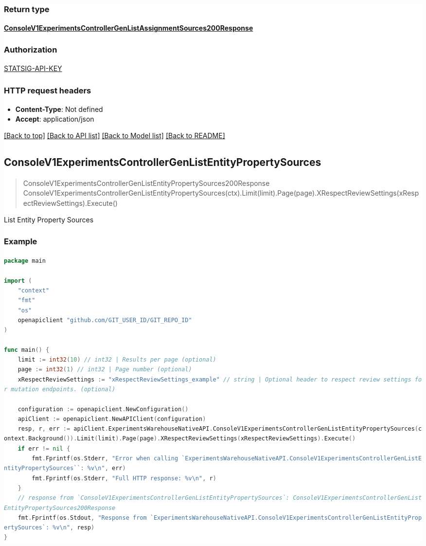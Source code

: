 ### Return type

[**ConsoleV1ExperimentsControllerGenListAssignmentSources200Response**](ConsoleV1ExperimentsControllerGenListAssignmentSources200Response.md)

### Authorization

[STATSIG-API-KEY](../README.md#STATSIG-API-KEY)

### HTTP request headers

- **Content-Type**: Not defined
- **Accept**: application/json

[[Back to top]](#) [[Back to API list]](../README.md#documentation-for-api-endpoints)
[[Back to Model list]](../README.md#documentation-for-models)
[[Back to README]](../README.md)


## ConsoleV1ExperimentsControllerGenListEntityPropertySources

> ConsoleV1ExperimentsControllerGenListEntityPropertySources200Response ConsoleV1ExperimentsControllerGenListEntityPropertySources(ctx).Limit(limit).Page(page).XRespectReviewSettings(xRespectReviewSettings).Execute()

List Entity Property Sources

### Example

```go
package main

import (
	"context"
	"fmt"
	"os"
	openapiclient "github.com/GIT_USER_ID/GIT_REPO_ID"
)

func main() {
	limit := int32(10) // int32 | Results per page (optional)
	page := int32(1) // int32 | Page number (optional)
	xRespectReviewSettings := "xRespectReviewSettings_example" // string | Optional header to respect review settings for mutation endpoints. (optional)

	configuration := openapiclient.NewConfiguration()
	apiClient := openapiclient.NewAPIClient(configuration)
	resp, r, err := apiClient.ExperimentsWarehouseNativeAPI.ConsoleV1ExperimentsControllerGenListEntityPropertySources(context.Background()).Limit(limit).Page(page).XRespectReviewSettings(xRespectReviewSettings).Execute()
	if err != nil {
		fmt.Fprintf(os.Stderr, "Error when calling `ExperimentsWarehouseNativeAPI.ConsoleV1ExperimentsControllerGenListEntityPropertySources``: %v\n", err)
		fmt.Fprintf(os.Stderr, "Full HTTP response: %v\n", r)
	}
	// response from `ConsoleV1ExperimentsControllerGenListEntityPropertySources`: ConsoleV1ExperimentsControllerGenListEntityPropertySources200Response
	fmt.Fprintf(os.Stdout, "Response from `ExperimentsWarehouseNativeAPI.ConsoleV1ExperimentsControllerGenListEntityPropertySources`: %v\n", resp)
}
```
